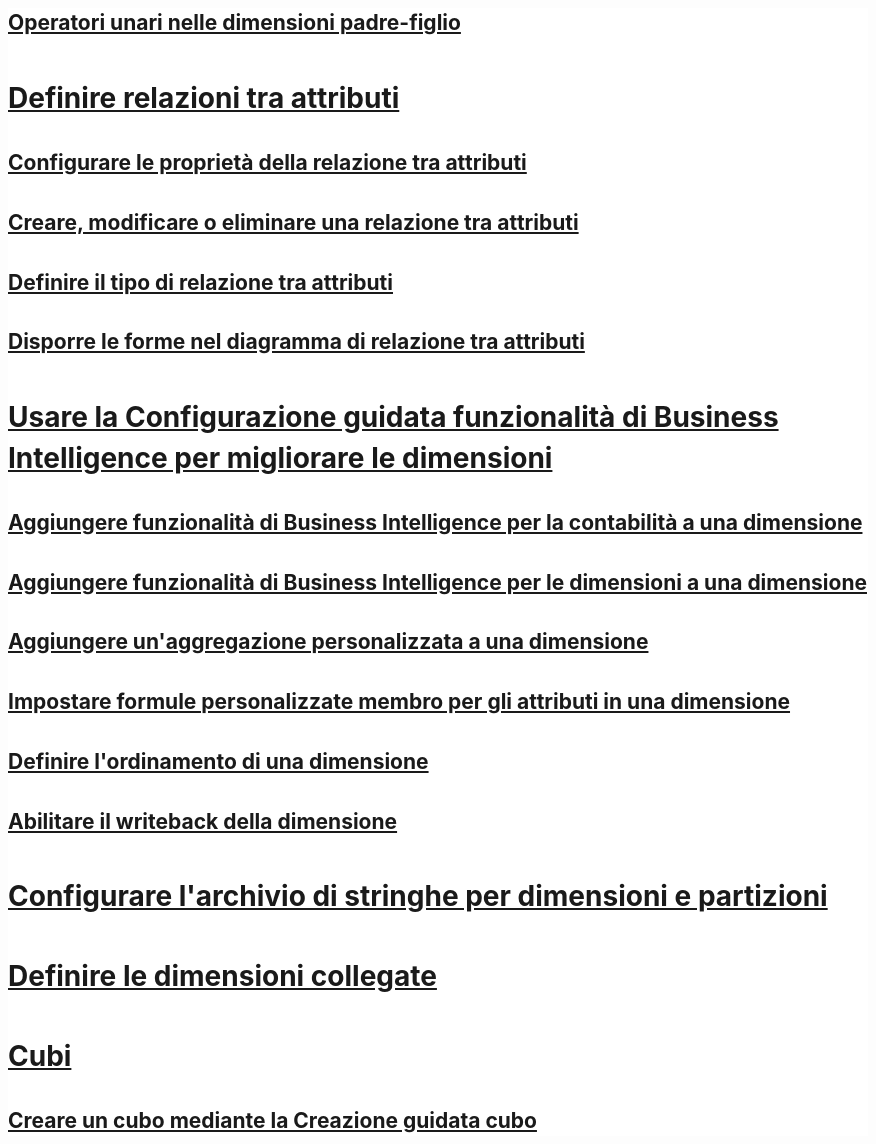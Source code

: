 ## [Operatori unari nelle dimensioni padre-figlio](parent-child-dimension-attributes-unary-operators.md)
# [Definire relazioni tra attributi](attribute-relationships-define.md)
## [Configurare le proprietà della relazione tra attributi](attribute-relationships-configure-attribute-properties.md)
## [Creare, modificare o eliminare una relazione tra attributi](attribute-relationships-create-modify-or-delete-relationship.md)
## [Definire il tipo di relazione tra attributi](attribute-relationships-define-the-relationship-type.md)
## [Disporre le forme nel diagramma di relazione tra attributi](attribute-relationships-arrange-shapes-in-the-diagram.md)
# [Usare la Configurazione guidata funzionalità di Business Intelligence per migliorare le dimensioni](../use-the-business-intelligence-wizard-to-enhance-dimensions.md)
## [Aggiungere funzionalità di Business Intelligence per la contabilità a una dimensione](bi-wizard-add-account-intelligence-to-a-dimension.md)
## [Aggiungere funzionalità di Business Intelligence per le dimensioni a una dimensione](bi-wizard-add-dimension-intelligence-to-a-dimension.md)
## [Aggiungere un'aggregazione personalizzata a una dimensione](bi-wizard-add-a-custom-aggregation-to-a-dimension.md)
## [Impostare formule personalizzate membro per gli attributi in una dimensione](bi-wizard-custom-member-formulas-for-attributes-in-a-dimension.md)
## [Definire l'ordinamento di una dimensione](bi-wizard-define-the-ordering-for-a-dimension.md)
## [Abilitare il writeback della dimensione](bi-wizard-enable-dimension-writeback.md)
# [Configurare l'archivio di stringhe per dimensioni e partizioni](configure-string-storage-for-dimensions-and-partitions.md)
# [Definire le dimensioni collegate](define-linked-dimensions.md)
# [Cubi](cubes-in-multidimensional-models.md)
## [Creare un cubo mediante la Creazione guidata cubo](create-a-cube-using-the-cube-wizard.md)